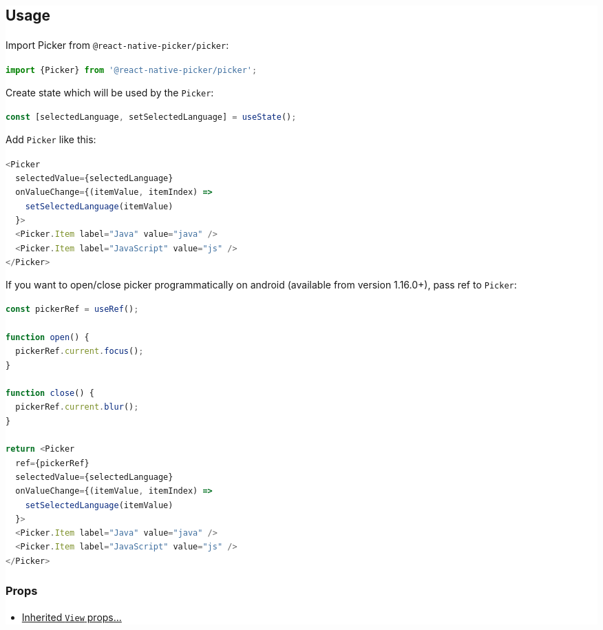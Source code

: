## Usage

Import Picker from `@react-native-picker/picker`:

```javascript
import {Picker} from '@react-native-picker/picker';
```

Create state which will be used by the `Picker`:

```javascript
const [selectedLanguage, setSelectedLanguage] = useState();
```

Add `Picker` like this:

```javascript
<Picker
  selectedValue={selectedLanguage}
  onValueChange={(itemValue, itemIndex) =>
    setSelectedLanguage(itemValue)
  }>
  <Picker.Item label="Java" value="java" />
  <Picker.Item label="JavaScript" value="js" />
</Picker>
```

If you want to open/close picker programmatically on android (available from version 1.16.0+), pass ref to `Picker`:

```javascript
const pickerRef = useRef();

function open() {
  pickerRef.current.focus();
}

function close() {
  pickerRef.current.blur();
}

return <Picker
  ref={pickerRef}
  selectedValue={selectedLanguage}
  onValueChange={(itemValue, itemIndex) =>
    setSelectedLanguage(itemValue)
  }>
  <Picker.Item label="Java" value="java" />
  <Picker.Item label="JavaScript" value="js" />
</Picker>
```

### Props

* [Inherited `View` props...](https://reactnative.dev/docs/view#props)
